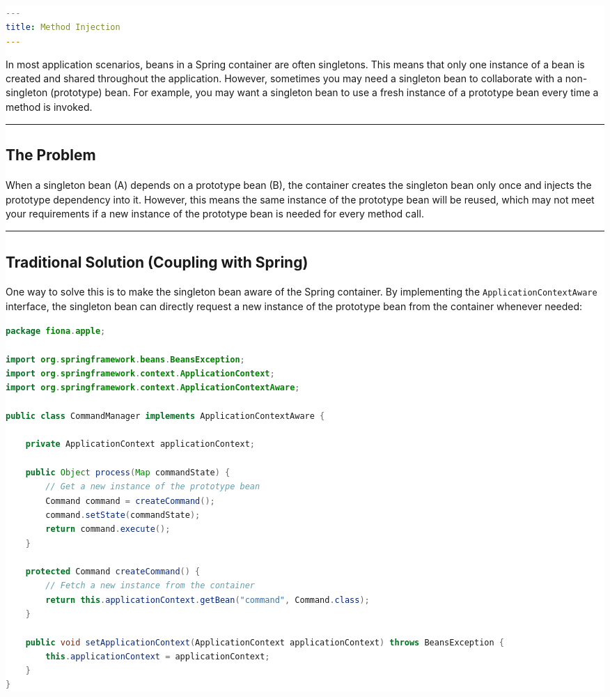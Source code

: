 ```yaml
---
title: Method Injection
---
```


In most application scenarios, beans in a Spring container are often singletons. This means that only
one instance of a bean is created and shared throughout the application. However, sometimes you may 
need a singleton bean to collaborate with a non-singleton (prototype) bean. For example, you may want
a singleton bean to use a fresh instance of a prototype bean every time a method is invoked. 

---
## The Problem
When a singleton bean (A) depends on a prototype bean (B), the container creates the singleton bean 
only once and injects the prototype dependency into it. However, this means the same instance of the 
prototype bean will be reused, which may not meet your requirements if a new instance of the prototype
bean is needed for every method call.

---
## Traditional Solution (Coupling with Spring)
One way to solve this is to make the singleton bean aware of the Spring container. By implementing 
the `ApplicationContextAware` interface, the singleton bean can directly request a new instance of the
prototype bean from the container whenever needed:

```java
package fiona.apple;

import org.springframework.beans.BeansException;
import org.springframework.context.ApplicationContext;
import org.springframework.context.ApplicationContextAware;

public class CommandManager implements ApplicationContextAware {

    private ApplicationContext applicationContext;

    public Object process(Map commandState) {
        // Get a new instance of the prototype bean
        Command command = createCommand();
        command.setState(commandState);
        return command.execute();
    }

    protected Command createCommand() {
        // Fetch a new instance from the container
        return this.applicationContext.getBean("command", Command.class);
    }

    public void setApplicationContext(ApplicationContext applicationContext) throws BeansException {
        this.applicationContext = applicationContext;
    }
}
```
